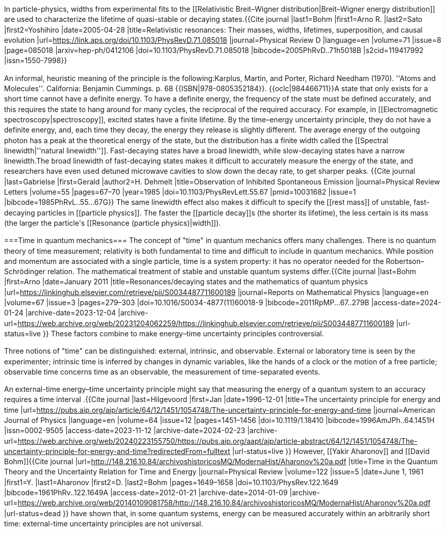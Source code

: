In particle-physics, widths from experimental fits to the [[Relativistic Breit–Wigner distribution|Breit–Wigner energy distribution]] are used to characterize the lifetime of quasi-stable or decaying states.<ref>{{Cite journal |last1=Bohm |first1=Arno R. |last2=Sato |first2=Yoshihiro |date=2005-04-28 |title=Relativistic resonances: Their masses, widths, lifetimes, superposition, and causal evolution |url=https://link.aps.org/doi/10.1103/PhysRevD.71.085018 |journal=Physical Review D |language=en |volume=71 |issue=8 |page=085018 |arxiv=hep-ph/0412106 |doi=10.1103/PhysRevD.71.085018 |bibcode=2005PhRvD..71h5018B |s2cid=119417992 |issn=1550-7998}}</ref>

An informal, heuristic meaning of the principle is the following:<ref>Karplus, Martin, and Porter, Richard Needham (1970). ''Atoms and Molecules''. California: Benjamin Cummings. p. 68 {{ISBN|978-0805352184}}. {{oclc|984466711}}</ref>A state that only exists for a short time cannot have a definite energy. To have a definite energy, the frequency of the state must be defined accurately, and this requires the state to hang around for many cycles, the reciprocal of the required accuracy. For example, in [[Electromagnetic spectroscopy|spectroscopy]], excited states have a finite lifetime. By the time–energy uncertainty principle, they do not have a definite energy, and, each time they decay, the energy they release is slightly different. The average energy of the outgoing photon has a peak at the theoretical energy of the state, but the distribution has a finite width called the [[Spectral linewidth|''natural linewidth'']]. Fast-decaying states have a broad linewidth, while slow-decaying states have a narrow linewidth.<ref>The broad linewidth of fast-decaying states makes it difficult to accurately measure the energy of the state, and researchers have even used detuned microwave cavities to slow down the decay rate, to get sharper peaks. {{Cite journal |last=Gabrielse |first=Gerald |author2=H. Dehmelt |title=Observation of Inhibited Spontaneous Emission |journal=Physical Review Letters |volume=55 |pages=67–70 |year=1985 |doi=10.1103/PhysRevLett.55.67 |pmid=10031682 |issue=1 |bibcode=1985PhRvL..55...67G}}</ref> The same linewidth effect also makes it difficult to specify the [[rest mass]] of unstable, fast-decaying particles in [[particle physics]]. The faster the [[particle decay]]s (the shorter its lifetime), the less certain is its mass (the larger the particle's [[Resonance (particle physics)|width]]).

===Time in quantum mechanics===
The concept of "time" in quantum mechanics offers many challenges.<ref name=HilgevoordConfusion/> There is no quantum theory of time measurement; relativity is both fundamental to time and difficult to include in quantum mechanics.<ref name="Busch2002"/> While position and momentum are associated with a single particle, time is a system property: it has no operator needed for the Robertson–Schrödinger relation.<ref name=Sen2014/> The mathematical treatment of stable and unstable quantum systems differ.<ref>{{Cite journal |last=Bohm |first=Arno |date=January 2011 |title=Resonances/decaying states and the mathematics of quantum physics |url=https://linkinghub.elsevier.com/retrieve/pii/S0034487711600189 |journal=Reports on Mathematical Physics |language=en |volume=67 |issue=3 |pages=279–303 |doi=10.1016/S0034-4877(11)60018-9 |bibcode=2011RpMP...67..279B |access-date=2024-01-24 |archive-date=2023-12-04 |archive-url=https://web.archive.org/web/20231204062259/https://linkinghub.elsevier.com/retrieve/pii/S0034487711600189 |url-status=live }}</ref> These factors combine to make energy–time uncertainty principles controversial.

Three notions of "time" can be distinguished:<ref name="Busch2002"/> external, intrinsic, and observable. External or laboratory time is seen by the experimenter; intrinsic time is inferred by changes in dynamic variables, like the hands of a clock or the motion of a free particle; observable time concerns time as an observable, the measurement of time-separated events.

An external-time energy–time uncertainty principle might say that measuring the energy of a quantum system to an accuracy <math>\Delta E</math> requires a time interval <math>\Delta t > h/\Delta E</math>.<ref name=Hilgevoord>{{Cite journal |last=Hilgevoord |first=Jan |date=1996-12-01 |title=The uncertainty principle for energy and time |url=https://pubs.aip.org/ajp/article/64/12/1451/1054748/The-uncertainty-principle-for-energy-and-time |journal=American Journal of Physics |language=en |volume=64 |issue=12 |pages=1451–1456 |doi=10.1119/1.18410 |bibcode=1996AmJPh..64.1451H |issn=0002-9505 |access-date=2023-11-12 |archive-date=2024-02-23 |archive-url=https://web.archive.org/web/20240223155750/https://pubs.aip.org/aapt/ajp/article-abstract/64/12/1451/1054748/The-uncertainty-principle-for-energy-and-time?redirectedFrom=fulltext |url-status=live }}</ref> However, [[Yakir Aharonov]] and [[David Bohm]]<ref>{{Cite journal |url=http://148.216.10.84/archivoshistoricosMQ/ModernaHist/Aharonov%20a.pdf |title=Time in the Quantum Theory and the Uncertainty Relation for Time and Energy |journal=Physical Review |volume=122 |issue=5 |date=June 1, 1961 |first1=Y. |last1=Aharonov |first2=D. |last2=Bohm |pages=1649–1658 |doi=10.1103/PhysRev.122.1649 |bibcode=1961PhRv..122.1649A |access-date=2012-01-21 |archive-date=2014-01-09 |archive-url=https://web.archive.org/web/20140109081758/http://148.216.10.84/archivoshistoricosMQ/ModernaHist/Aharonov%20a.pdf |url-status=dead }}</ref><ref name="Busch2002"/> have shown that, in some quantum systems, energy can be measured accurately within an arbitrarily short time: external-time uncertainty principles are not universal.
